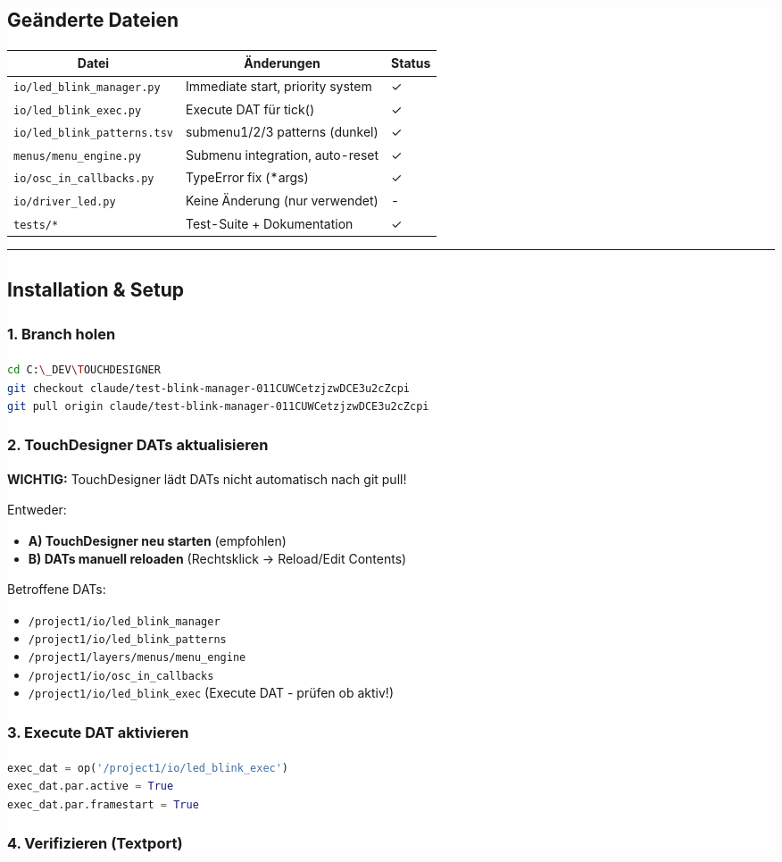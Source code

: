 
## Geänderte Dateien

| Datei | Änderungen | Status |
|-------|-----------|--------|
| `io/led_blink_manager.py` | Immediate start, priority system | ✓ |
| `io/led_blink_exec.py` | Execute DAT für tick() | ✓ |
| `io/led_blink_patterns.tsv` | submenu1/2/3 patterns (dunkel) | ✓ |
| `menus/menu_engine.py` | Submenu integration, auto-reset | ✓ |
| `io/osc_in_callbacks.py` | TypeError fix (*args) | ✓ |
| `io/driver_led.py` | Keine Änderung (nur verwendet) | - |
| `tests/*` | Test-Suite + Dokumentation | ✓ |

---

## Installation & Setup

### 1. Branch holen
```bash
cd C:\_DEV\TOUCHDESIGNER
git checkout claude/test-blink-manager-011CUWCetzjzwDCE3u2cZcpi
git pull origin claude/test-blink-manager-011CUWCetzjzwDCE3u2cZcpi
```

### 2. TouchDesigner DATs aktualisieren

**WICHTIG:** TouchDesigner lädt DATs nicht automatisch nach git pull!

Entweder:
- **A) TouchDesigner neu starten** (empfohlen)
- **B) DATs manuell reloaden** (Rechtsklick → Reload/Edit Contents)

Betroffene DATs:
- `/project1/io/led_blink_manager`
- `/project1/io/led_blink_patterns`
- `/project1/layers/menus/menu_engine`
- `/project1/io/osc_in_callbacks`
- `/project1/io/led_blink_exec` (Execute DAT - prüfen ob aktiv!)

### 3. Execute DAT aktivieren

```python
exec_dat = op('/project1/io/led_blink_exec')
exec_dat.par.active = True
exec_dat.par.framestart = True
```

### 4. Verifizieren (Textport)
